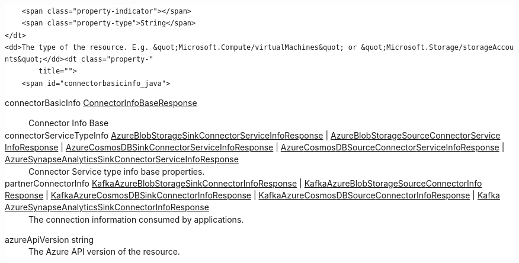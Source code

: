         <span class="property-indicator"></span>
        <span class="property-type">String</span>
    </dt>
    <dd>The type of the resource. E.g. &quot;Microsoft.Compute/virtualMachines&quot; or &quot;Microsoft.Storage/storageAccounts&quot;</dd><dt class="property-"
            title="">
        <span id="connectorbasicinfo_java">
<a data-swiftype-name="resource-property" data-swiftype-type="text" href="#connectorbasicinfo_java" style="color: inherit; text-decoration: inherit;">connector<wbr>Basic<wbr>Info</a>
</span>
        <span class="property-indicator"></span>
        <span class="property-type"><a href="#connectorinfobaseresponse">Connector<wbr>Info<wbr>Base<wbr>Response</a></span>
    </dt>
    <dd>Connector Info Base</dd><dt class="property-"
            title="">
        <span id="connectorservicetypeinfo_java">
<a data-swiftype-name="resource-property" data-swiftype-type="text" href="#connectorservicetypeinfo_java" style="color: inherit; text-decoration: inherit;">connector<wbr>Service<wbr>Type<wbr>Info</a>
</span>
        <span class="property-indicator"></span>
        <span class="property-type"><a href="#azureblobstoragesinkconnectorserviceinforesponse">Azure<wbr>Blob<wbr>Storage<wbr>Sink<wbr>Connector<wbr>Service<wbr>Info<wbr>Response</a> | <a href="#azureblobstoragesourceconnectorserviceinforesponse">Azure<wbr>Blob<wbr>Storage<wbr>Source<wbr>Connector<wbr>Service<wbr>Info<wbr>Response</a> | <a href="#azurecosmosdbsinkconnectorserviceinforesponse">Azure<wbr>Cosmos<wbr>DBSink<wbr>Connector<wbr>Service<wbr>Info<wbr>Response</a> | <a href="#azurecosmosdbsourceconnectorserviceinforesponse">Azure<wbr>Cosmos<wbr>DBSource<wbr>Connector<wbr>Service<wbr>Info<wbr>Response</a> | <a href="#azuresynapseanalyticssinkconnectorserviceinforesponse">Azure<wbr>Synapse<wbr>Analytics<wbr>Sink<wbr>Connector<wbr>Service<wbr>Info<wbr>Response</a></span>
    </dt>
    <dd>Connector Service type info base properties.</dd><dt class="property-"
            title="">
        <span id="partnerconnectorinfo_java">
<a data-swiftype-name="resource-property" data-swiftype-type="text" href="#partnerconnectorinfo_java" style="color: inherit; text-decoration: inherit;">partner<wbr>Connector<wbr>Info</a>
</span>
        <span class="property-indicator"></span>
        <span class="property-type"><a href="#kafkaazureblobstoragesinkconnectorinforesponse">Kafka<wbr>Azure<wbr>Blob<wbr>Storage<wbr>Sink<wbr>Connector<wbr>Info<wbr>Response</a> | <a href="#kafkaazureblobstoragesourceconnectorinforesponse">Kafka<wbr>Azure<wbr>Blob<wbr>Storage<wbr>Source<wbr>Connector<wbr>Info<wbr>Response</a> | <a href="#kafkaazurecosmosdbsinkconnectorinforesponse">Kafka<wbr>Azure<wbr>Cosmos<wbr>DBSink<wbr>Connector<wbr>Info<wbr>Response</a> | <a href="#kafkaazurecosmosdbsourceconnectorinforesponse">Kafka<wbr>Azure<wbr>Cosmos<wbr>DBSource<wbr>Connector<wbr>Info<wbr>Response</a> | <a href="#kafkaazuresynapseanalyticssinkconnectorinforesponse">Kafka<wbr>Azure<wbr>Synapse<wbr>Analytics<wbr>Sink<wbr>Connector<wbr>Info<wbr>Response</a></span>
    </dt>
    <dd>The connection information consumed by applications.</dd></dl>
</pulumi-choosable>
</div>

<div>
<pulumi-choosable type="language" values="javascript,typescript">
<dl class="resources-properties"><dt class="property-"
            title="">
        <span id="azureapiversion_nodejs">
<a data-swiftype-name="resource-property" data-swiftype-type="text" href="#azureapiversion_nodejs" style="color: inherit; text-decoration: inherit;">azure<wbr>Api<wbr>Version</a>
</span>
        <span class="property-indicator"></span>
        <span class="property-type">string</span>
    </dt>
    <dd>The Azure API version of the resource.</dd><dt class="property-"
            title="">
        <span id="id_nodejs">